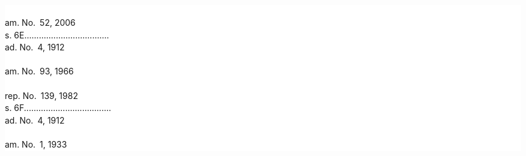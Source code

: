 <tr>
  <td>
    <div> </div>
  </td>
  <td>
    <div>
      am. No. 52, 2006
    </div>
  </td>
</tr>
<tr>
  <td>
    <div>
      s. 6E...................................
    </div>
  </td>
  <td>
    <div>
      ad. No. 4, 1912
    </div>
  </td>
</tr>
<tr>
  <td>
    <div> </div>
  </td>
  <td>
    <div>
      am. No. 93, 1966
    </div>
  </td>
</tr>
<tr>
  <td>
    <div> </div>
  </td>
  <td>
    <div>
      rep. No. 139, 1982
    </div>
  </td>
</tr>
<tr>
  <td>
    <div>
      s. 6F....................................
    </div>
  </td>
  <td>
    <div>
      ad. No. 4, 1912
    </div>
  </td>
</tr>
<tr>
  <td>
    <div> </div>
  </td>
  <td>
    <div>
      am. No. 1, 1933
    </div>
  </td>
</tr>